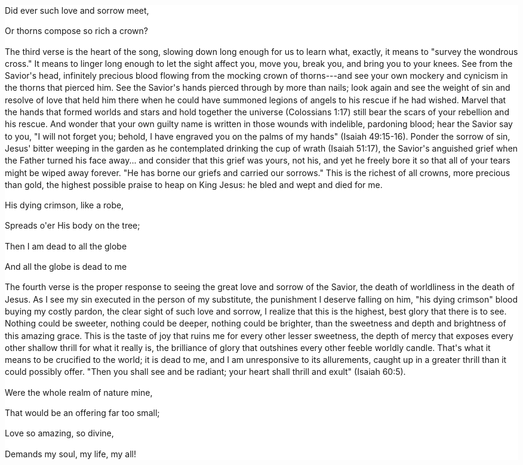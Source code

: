 Did ever such love and sorrow meet,

Or thorns compose so rich a crown?

The third verse is the
heart of the song, slowing down long enough for us to learn what, exactly, it
means to "survey the wondrous cross." It means to linger long enough to let the
sight affect you, move you, break you, and bring you to your knees. See from
the Savior's head, infinitely precious blood flowing from the mocking crown of
thorns---and see your own mockery and cynicism in the thorns that pierced him.
See the Savior's hands pierced through by more than nails; look again and see
the weight of sin and resolve of love that held him there when he could have
summoned legions of angels to his rescue if he had wished. Marvel that the
hands that formed worlds and stars and hold together the universe (Colossians
1:17) still bear the scars of your rebellion and his rescue. And wonder that
your own guilty name is written in those wounds with indelible, pardoning
blood; hear the Savior say to you, "I will not forget you; behold, I have
engraved you on the palms of my hands" (Isaiah 49:15-16). Ponder the sorrow of
sin, Jesus' bitter weeping in the garden as he contemplated drinking the cup of
wrath (Isaiah 51:17), the Savior's anguished grief when the Father turned his
face away... and consider that this grief was yours, not his, and yet he freely
bore it so that all of your tears might be wiped away forever. "He has borne
our griefs and carried our sorrows." This is the richest of all crowns, more
precious than gold, the highest possible praise to heap on King Jesus: he bled
and wept and died for me. 

His dying crimson, like a robe,

Spreads o'er His body on the tree;

Then I am dead to all the globe

And all the globe is dead to me

The fourth verse is the
proper response to seeing the great love and sorrow of the Savior, the death of
worldliness in the death of Jesus. As I see my sin executed in the person of my
substitute, the punishment I deserve falling on him, "his dying crimson" blood
buying my costly pardon, the clear sight of such love and sorrow, I realize
that this is the highest, best glory that there is to see. Nothing could be
sweeter, nothing could be deeper, nothing could be brighter, than the sweetness
and depth and brightness of this amazing grace. This is the taste of joy that
ruins me for every other lesser sweetness, the depth of mercy that exposes
every other shallow thrill for what it really is, the brilliance of glory that
outshines every other feeble worldly candle. That's what it means to be
crucified to the world; it is dead to me, and I am unresponsive to its
allurements, caught up in a greater thrill than it could possibly offer. "Then
you shall see and be radiant; your heart shall thrill and exult" (Isaiah 60:5).

Were the whole realm of nature mine,

That would be an offering far too small;

Love so amazing, so divine,

Demands my soul, my life, my all!
